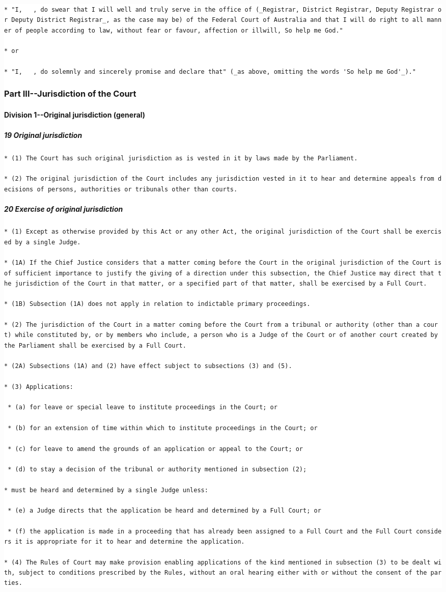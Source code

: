     * "I,	, do swear that I will well and truly serve in the office of (_Registrar, District Registrar, Deputy Registrar or Deputy District Registrar_, as the case may be) of the Federal Court of Australia and that I will do right to all manner of people according to law, without fear or favour, affection or illwill, So help me God."

    * or

    * "I,	, do solemnly and sincerely promise and declare that" (_as above, omitting the words 'So help me God'_)."

### Part III--Jurisdiction of the Court

#### Division 1--Original jurisdiction (general)

##### 19  Original jurisdiction

    * (1) The Court has such original jurisdiction as is vested in it by laws made by the Parliament.

    * (2) The original jurisdiction of the Court includes any jurisdiction vested in it to hear and determine appeals from decisions of persons, authorities or tribunals other than courts.

##### 20  Exercise of original jurisdiction

    * (1) Except as otherwise provided by this Act or any other Act, the original jurisdiction of the Court shall be exercised by a single Judge.

    * (1A) If the Chief Justice considers that a matter coming before the Court in the original jurisdiction of the Court is of sufficient importance to justify the giving of a direction under this subsection, the Chief Justice may direct that the jurisdiction of the Court in that matter, or a specified part of that matter, shall be exercised by a Full Court.

    * (1B) Subsection (1A) does not apply in relation to indictable primary proceedings.

    * (2) The jurisdiction of the Court in a matter coming before the Court from a tribunal or authority (other than a court) while constituted by, or by members who include, a person who is a Judge of the Court or of another court created by the Parliament shall be exercised by a Full Court.

    * (2A) Subsections (1A) and (2) have effect subject to subsections (3) and (5).

    * (3) Applications:

     * (a) for leave or special leave to institute proceedings in the Court; or

     * (b) for an extension of time within which to institute proceedings in the Court; or

     * (c) for leave to amend the grounds of an application or appeal to the Court; or

     * (d) to stay a decision of the tribunal or authority mentioned in subsection (2);

    * must be heard and determined by a single Judge unless: 

     * (e) a Judge directs that the application be heard and determined by a Full Court; or

     * (f) the application is made in a proceeding that has already been assigned to a Full Court and the Full Court considers it is appropriate for it to hear and determine the application.

    * (4) The Rules of Court may make provision enabling applications of the kind mentioned in subsection (3) to be dealt with, subject to conditions prescribed by the Rules, without an oral hearing either with or without the consent of the parties.
